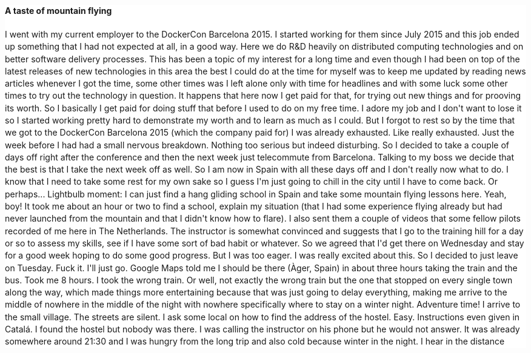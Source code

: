 #### A taste of mountain flying
I went with my current employer to the DockerCon Barcelona 2015. I started working for them since July 2015
and this job ended up something that I had not expected at all, in a good way. Here we do R&D heavily on
distributed computing technologies and on better software delivery processes. This has been a topic of my
interest for a long time and even though I had been on top of the latest releases of new technologies in this
area the best I could do at the time for myself was to keep me updated by reading news articles whenever I
got the time, some other times was I left alone only with time for headlines and with some luck some other times
to try out the technology in question.
It happens that here now I get paid for that, for trying out new things and for prooving its worth. So I basically
I get paid for doing stuff that before I used to do on my free time. I adore my job and I don't want to lose it
so I started working pretty hard to demonstrate my worth and to learn as much as I could. But I forgot to rest so
by the time that we got to the DockerCon Barcelona 2015 (which the company paid for) I was already exhausted. Like
really exhausted. Just the week before I had had a small nervous breakdown. Nothing too serious but indeed
disturbing. So I decided to take a couple of days off right after the conference and then the next week
just telecommute from Barcelona. Talking to my boss we decide that the best is that I take the next week off
as well. So I am now in Spain with all these days off and I don't really now what to do. I know that I need to
take some rest for my own sake so I guess I'm just going to chill in the city until I have to come back. Or perhaps...
Lightbulb moment: I can just find a hang gliding school in Spain and take some mountain flying lessons here. Yeah, boy!
It took me about an hour or two to find a school, explain my situation (that I had some experience flying already
but had never launched from the mountain and that I didn't know how to flare). I also sent them a couple of videos
that some fellow pilots recorded of me here in The Netherlands. The instructor is somewhat convinced and suggests
that I go to the training hill for a day or so to assess my skills, see if I have some sort of bad habit or whatever.
So we agreed that I'd get there on Wednesday and stay for a good week hoping to do some good progress.
But I was too eager. I was really excited about this. So I decided to just leave on Tuesday. Fuck it. I'll just go.
Google Maps told me I should be there (Àger, Spain) in about three hours taking the train and the bus. Took me 8
hours. I took the wrong train. Or well, not exactly the wrong train but the one that stopped on every single town
along the way, which made things more entertaining because that was just going to delay everything, making me
arrive to the middle of nowhere in the middle of the night with nowhere specifically where to stay on a winter night.
Adventure time!
I arrive to the small village. The streets are silent. I ask some local on how to find the address of the hostel. Easy.
Instructions even given in Catalá.
I found the hostel but nobody was there. I was calling the instructor on his phone but he would not answer. It was already
somewhere around 21:30 and I was hungry from the long trip and also cold because winter in the night. I hear in the distance
